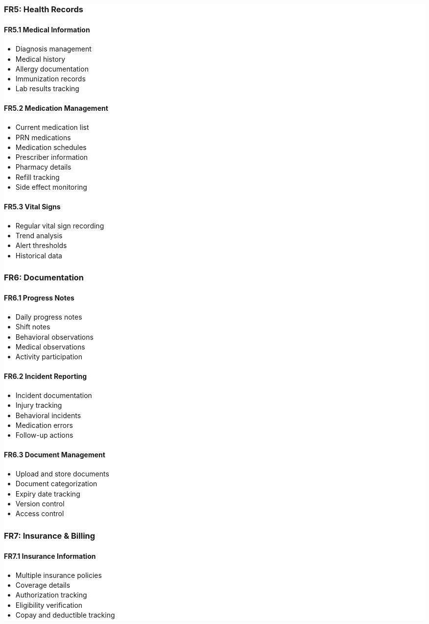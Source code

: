 ### FR5: Health Records

#### FR5.1 Medical Information
- Diagnosis management
- Medical history
- Allergy documentation
- Immunization records
- Lab results tracking

#### FR5.2 Medication Management
- Current medication list
- PRN medications
- Medication schedules
- Prescriber information
- Pharmacy details
- Refill tracking
- Side effect monitoring

#### FR5.3 Vital Signs
- Regular vital sign recording
- Trend analysis
- Alert thresholds
- Historical data

### FR6: Documentation

#### FR6.1 Progress Notes
- Daily progress notes
- Shift notes
- Behavioral observations
- Medical observations
- Activity participation

#### FR6.2 Incident Reporting
- Incident documentation
- Injury tracking
- Behavioral incidents
- Medication errors
- Follow-up actions

#### FR6.3 Document Management
- Upload and store documents
- Document categorization
- Expiry date tracking
- Version control
- Access control

### FR7: Insurance & Billing

#### FR7.1 Insurance Information
- Multiple insurance policies
- Coverage details
- Authorization tracking
- Eligibility verification
- Copay and deductible tracking
